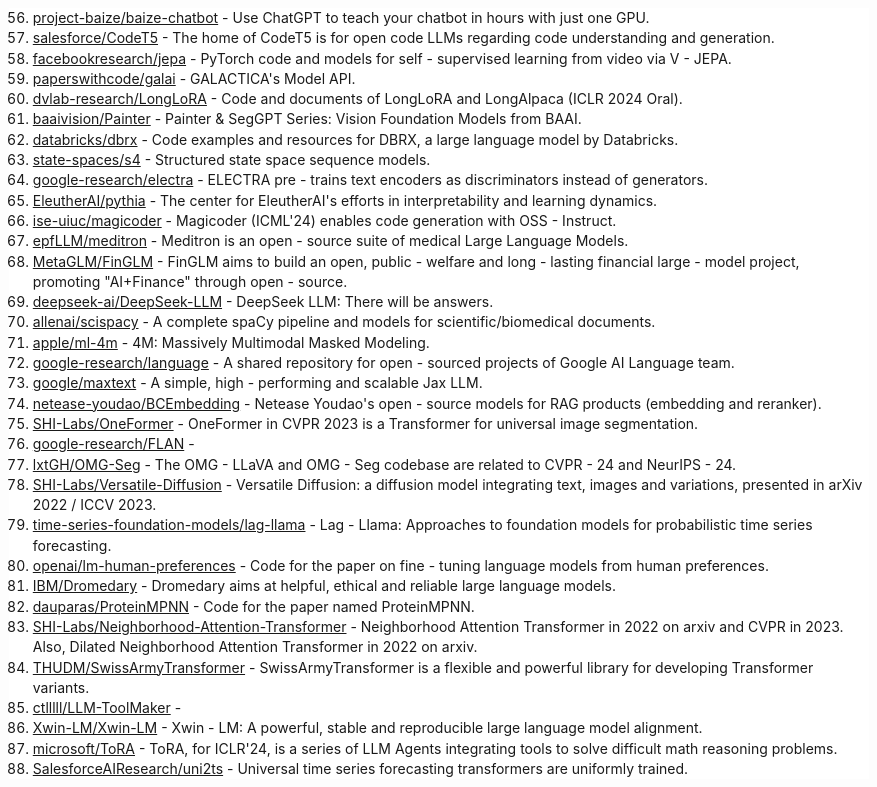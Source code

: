 56. [project-baize/baize-chatbot](https://github.com/project-baize/baize-chatbot) - Use ChatGPT to teach your chatbot in hours with just one GPU.
57. [salesforce/CodeT5](https://github.com/salesforce/CodeT5) - The home of CodeT5 is for open code LLMs regarding code understanding and generation.
58. [facebookresearch/jepa](https://github.com/facebookresearch/jepa) - PyTorch code and models for self - supervised learning from video via V - JEPA.
59. [paperswithcode/galai](https://github.com/paperswithcode/galai) - GALACTICA's Model API.
60. [dvlab-research/LongLoRA](https://github.com/dvlab-research/LongLoRA) - Code and documents of LongLoRA and LongAlpaca (ICLR 2024 Oral).
61. [baaivision/Painter](https://github.com/baaivision/Painter) - Painter & SegGPT Series: Vision Foundation Models from BAAI.
62. [databricks/dbrx](https://github.com/databricks/dbrx) - Code examples and resources for DBRX, a large language model by Databricks.
63. [state-spaces/s4](https://github.com/state-spaces/s4) - Structured state space sequence models.
64. [google-research/electra](https://github.com/google-research/electra) - ELECTRA pre - trains text encoders as discriminators instead of generators.
65. [EleutherAI/pythia](https://github.com/EleutherAI/pythia) - The center for EleutherAI's efforts in interpretability and learning dynamics.
66. [ise-uiuc/magicoder](https://github.com/ise-uiuc/magicoder) - Magicoder (ICML'24) enables code generation with OSS - Instruct.
67. [epfLLM/meditron](https://github.com/epfLLM/meditron) - Meditron is an open - source suite of medical Large Language Models.
68. [MetaGLM/FinGLM](https://github.com/MetaGLM/FinGLM) - FinGLM aims to build an open, public - welfare and long - lasting financial large - model project, promoting "AI+Finance" through open - source.
69. [deepseek-ai/DeepSeek-LLM](https://github.com/deepseek-ai/DeepSeek-LLM) - DeepSeek LLM: There will be answers.
70. [allenai/scispacy](https://github.com/allenai/scispacy) - A complete spaCy pipeline and models for scientific/biomedical documents.
71. [apple/ml-4m](https://github.com/apple/ml-4m) - 4M: Massively Multimodal Masked Modeling.
72. [google-research/language](https://github.com/google-research/language) - A shared repository for open - sourced projects of Google AI Language team.
73. [google/maxtext](https://github.com/google/maxtext) - A simple, high - performing and scalable Jax LLM.
74. [netease-youdao/BCEmbedding](https://github.com/netease-youdao/BCEmbedding) - Netease Youdao's open - source models for RAG products (embedding and reranker).
75. [SHI-Labs/OneFormer](https://github.com/SHI-Labs/OneFormer) - OneFormer in CVPR 2023 is a Transformer for universal image segmentation.
76. [google-research/FLAN](https://github.com/google-research/FLAN) - 
77. [lxtGH/OMG-Seg](https://github.com/lxtGH/OMG-Seg) - The OMG - LLaVA and OMG - Seg codebase are related to CVPR - 24 and NeurIPS - 24.
78. [SHI-Labs/Versatile-Diffusion](https://github.com/SHI-Labs/Versatile-Diffusion) - Versatile Diffusion: a diffusion model integrating text, images and variations, presented in arXiv 2022 / ICCV 2023.
79. [time-series-foundation-models/lag-llama](https://github.com/time-series-foundation-models/lag-llama) - Lag - Llama: Approaches to foundation models for probabilistic time series forecasting.
80. [openai/lm-human-preferences](https://github.com/openai/lm-human-preferences) - Code for the paper on fine - tuning language models from human preferences.
81. [IBM/Dromedary](https://github.com/IBM/Dromedary) - Dromedary aims at helpful, ethical and reliable large language models.
82. [dauparas/ProteinMPNN](https://github.com/dauparas/ProteinMPNN) - Code for the paper named ProteinMPNN.
83. [SHI-Labs/Neighborhood-Attention-Transformer](https://github.com/SHI-Labs/Neighborhood-Attention-Transformer) - Neighborhood Attention Transformer in 2022 on arxiv and CVPR in 2023. Also, Dilated Neighborhood Attention Transformer in 2022 on arxiv.
84. [THUDM/SwissArmyTransformer](https://github.com/THUDM/SwissArmyTransformer) - SwissArmyTransformer is a flexible and powerful library for developing Transformer variants.
85. [ctlllll/LLM-ToolMaker](https://github.com/ctlllll/LLM-ToolMaker) - 
86. [Xwin-LM/Xwin-LM](https://github.com/Xwin-LM/Xwin-LM) - Xwin - LM: A powerful, stable and reproducible large language model alignment.
87. [microsoft/ToRA](https://github.com/microsoft/ToRA) - ToRA, for ICLR'24, is a series of LLM Agents integrating tools to solve difficult math reasoning problems.
88. [SalesforceAIResearch/uni2ts](https://github.com/SalesforceAIResearch/uni2ts) - Universal time series forecasting transformers are uniformly trained.